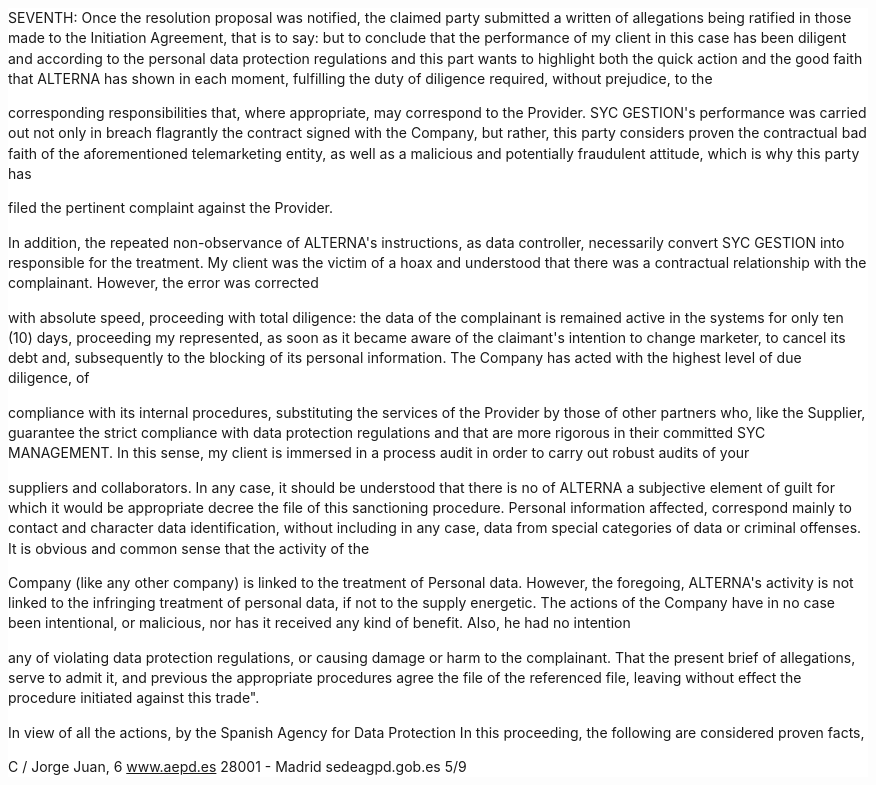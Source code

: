 SEVENTH: Once the resolution proposal was notified, the claimed party submitted a written
of allegations being ratified in those made to the Initiation Agreement, that is to say:
but to conclude that the performance of my client in this case has been diligent and
according to the personal data protection regulations and this part wants to highlight
both the quick action and the good faith that ALTERNA has shown in each
moment, fulfilling the duty of diligence required, without prejudice, to the

corresponding responsibilities that, where appropriate, may correspond to the
Provider. SYC GESTION's performance was carried out not only in breach
flagrantly the contract signed with the Company, but rather, this party considers
proven the contractual bad faith of the aforementioned telemarketing entity, as well as a
malicious and potentially fraudulent attitude, which is why this party has

filed the pertinent complaint against the Provider.

In addition, the repeated non-observance of ALTERNA's instructions, as
data controller, necessarily convert SYC GESTION into
responsible for the treatment. My client was the victim of a hoax and understood that
there was a contractual relationship with the complainant. However, the error was corrected

with absolute speed, proceeding with total diligence: the data of the complainant is
remained active in the systems for only ten (10) days, proceeding my
represented, as soon as it became aware of the claimant's intention to
change marketer, to cancel its debt and, subsequently to the blocking of its
personal information. The Company has acted with the highest level of due diligence, of

compliance with its internal procedures, substituting the services of the Provider
by those of other partners who, like the Supplier, guarantee the strict
compliance with data protection regulations and that are more rigorous in their
committed SYC MANAGEMENT. In this sense, my client is immersed in a
process audit in order to carry out robust audits of your

suppliers and collaborators. In any case, it should be understood that there is no
of ALTERNA a subjective element of guilt for which it would be appropriate
decree the file of this sanctioning procedure. Personal information
affected, correspond mainly to contact and character data
identification, without including in any case, data from special categories of data or
criminal offenses. It is obvious and common sense that the activity of the

Company (like any other company) is linked to the treatment of
Personal data. However, the foregoing, ALTERNA's activity is not
linked to the infringing treatment of personal data, if not to the supply
energetic. The actions of the Company have in no case been intentional, or
malicious, nor has it received any kind of benefit. Also, he had no intention

any of violating data protection regulations, or causing damage or harm to
the complainant. That the present brief of
allegations, serve to admit it, and previous the appropriate procedures agree the file
of the referenced file, leaving without effect the procedure initiated against this
trade".

In view of all the actions, by the Spanish Agency for Data Protection
In this proceeding, the following are considered proven facts,

C / Jorge Juan, 6 www.aepd.es
28001 - Madrid sedeagpd.gob.es 5/9
